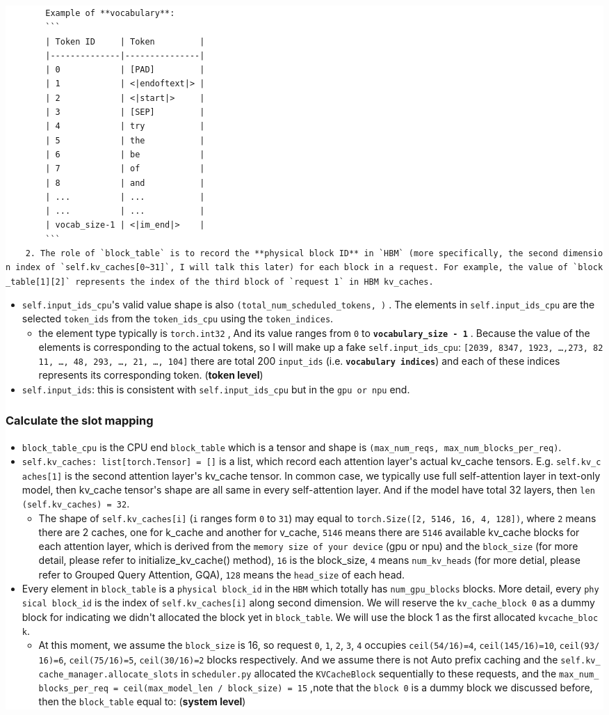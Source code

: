             Example of **vocabulary**:
            ```
            | Token ID     | Token         | 
            |--------------|---------------|
            | 0            | [PAD]         |
            | 1            | <|endoftext|> |
            | 2            | <|start|>     |
            | 3            | [SEP]         |
            | 4            | try           |
            | 5            | the           |
            | 6            | be            |
            | 7            | of            |
            | 8            | and           |     
            | ...          | ...           |     
            | ...          | ...           |
            | vocab_size-1 | <|im_end|>    |
            ```
        2. The role of `block_table` is to record the **physical block ID** in `HBM` (more specifically, the second dimension index of `self.kv_caches[0~31]`, I will talk this later) for each block in a request. For example, the value of `block_table[1][2]` represents the index of the third block of `request 1` in HBM kv_caches.
- `self.input_ids_cpu`'s valid value shape is also `(total_num_scheduled_tokens, )` . The elements in `self.input_ids_cpu` are the selected `token_ids` from the `token_ids_cpu` using the `token_indices`.
    - the element type typically is `torch.int32` , And its value ranges from `0` to **`vocabulary_size - 1`** . Because the value of the elements is corresponding to the actual tokens, so I will make up a fake `self.input_ids_cpu`: `[2039, 8347, 1923, …,273, 8211, …, 48, 293, …, 21, …, 104]` there are total 200 `input_ids` (i.e. **`vocabulary indices`**) and each of these indices represents its corresponding token. (**token level**)
- `self.input_ids`: this is consistent with `self.input_ids_cpu` but in the `gpu or npu` end.

### Calculate the slot mapping
- `block_table_cpu` is the CPU end `block_table` which is a tensor and shape is `(max_num_reqs, max_num_blocks_per_req)`.
- `self.kv_caches: list[torch.Tensor] = []` is a list, which record each attention layer's actual kv_cache tensors. E.g. `self.kv_caches[1]` is the second attention layer's kv_cache tensor. In common case, we typically use full self-attention layer in text-only model, then kv_cache tensor's shape are all same in every self-attention layer. And if the model have total 32 layers, then `len(self.kv_caches) = 32`.
    - The shape of `self.kv_caches[i]` (`i` ranges form `0` to `31`) may equal to `torch.Size([2, 5146, 16, 4, 128])`, where `2` means there are 2 caches, one for k_cache and another for v_cache, `5146` means there are `5146` available kv_cache blocks for each attention layer, which is derived from the `memory size of your device` (gpu or npu) and the `block_size` (for more detail, please refer to initialize_kv_cache() method), `16` is the block_size, `4` means `num_kv_heads` (for more detial, please refer to Grouped Query Attention, GQA), `128` means the `head_size` of each head.
- Every element in `block_table` is a `physical block_id` in the `HBM` which totally has `num_gpu_blocks` blocks. More detail, every `physical block_id` is the index of `self.kv_caches[i]` along second dimension. We will reserve the `kv_cache_block 0` as a dummy block for indicating we didn't allocated the block yet in `block_table`. We will use the block 1 as the first allocated `kvcache_block`.
    - At this moment, we assume the `block_size` is 16, so request `0`, `1`, `2`, `3`, `4` occupies `ceil(54/16)=4`, `ceil(145/16)=10`, `ceil(93/16)=6`, `ceil(75/16)=5`, `ceil(30/16)=2` blocks respectively. And we assume there is not Auto prefix caching and the `self.kv_cache_manager.allocate_slots` in `scheduler.py` allocated the `KVCacheBlock` sequentially to these requests, and the `max_num_blocks_per_req = ceil(max_model_len / block_size) = 15` ,note that the `block 0` is a dummy block we discussed before, then the `block_table` equal to: (**system level**)